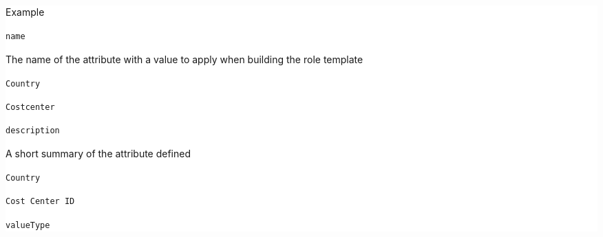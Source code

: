 </th>
<th valign="top">

Example



</th>
</tr>
<tr>
<td valign="top">

 `name` 



</td>
<td valign="top">

The name of the attribute with a value to apply when building the role template



</td>
<td valign="top">

`Country`

`Costcenter`



</td>
</tr>
<tr>
<td valign="top">

 `description` 



</td>
<td valign="top">

A short summary of the attribute defined



</td>
<td valign="top">

`Country`

`Cost Center ID`



</td>
</tr>
<tr>
<td valign="top">

 `valueType` 



